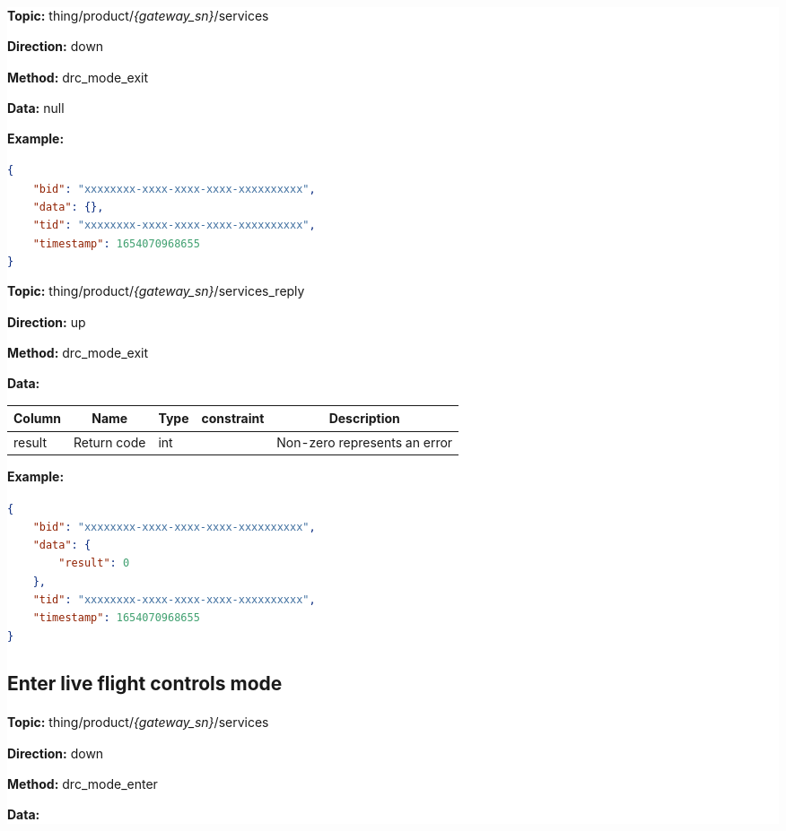 

**Topic:** thing/product/*{gateway_sn}*/services

**Direction:** down

**Method:** drc_mode_exit

**Data:** null 

**Example:**
```json
{
	"bid": "xxxxxxxx-xxxx-xxxx-xxxx-xxxxxxxxxx",
	"data": {},
	"tid": "xxxxxxxx-xxxx-xxxx-xxxx-xxxxxxxxxx",
	"timestamp": 1654070968655
}
```



**Topic:** thing/product/*{gateway_sn}*/services_reply

**Direction:** up

**Method:** drc_mode_exit

**Data:**

|Column|Name|Type|constraint|Description|
|---|---|---|---|---|
|result|Return code|int|  |Non-zero represents an error|


 

**Example:**
```json
{
	"bid": "xxxxxxxx-xxxx-xxxx-xxxx-xxxxxxxxxx",
	"data": {
		"result": 0
	},
	"tid": "xxxxxxxx-xxxx-xxxx-xxxx-xxxxxxxxxx",
	"timestamp": 1654070968655
}
```


## Enter live flight controls mode



**Topic:** thing/product/*{gateway_sn}*/services

**Direction:** down

**Method:** drc_mode_enter

**Data:**
